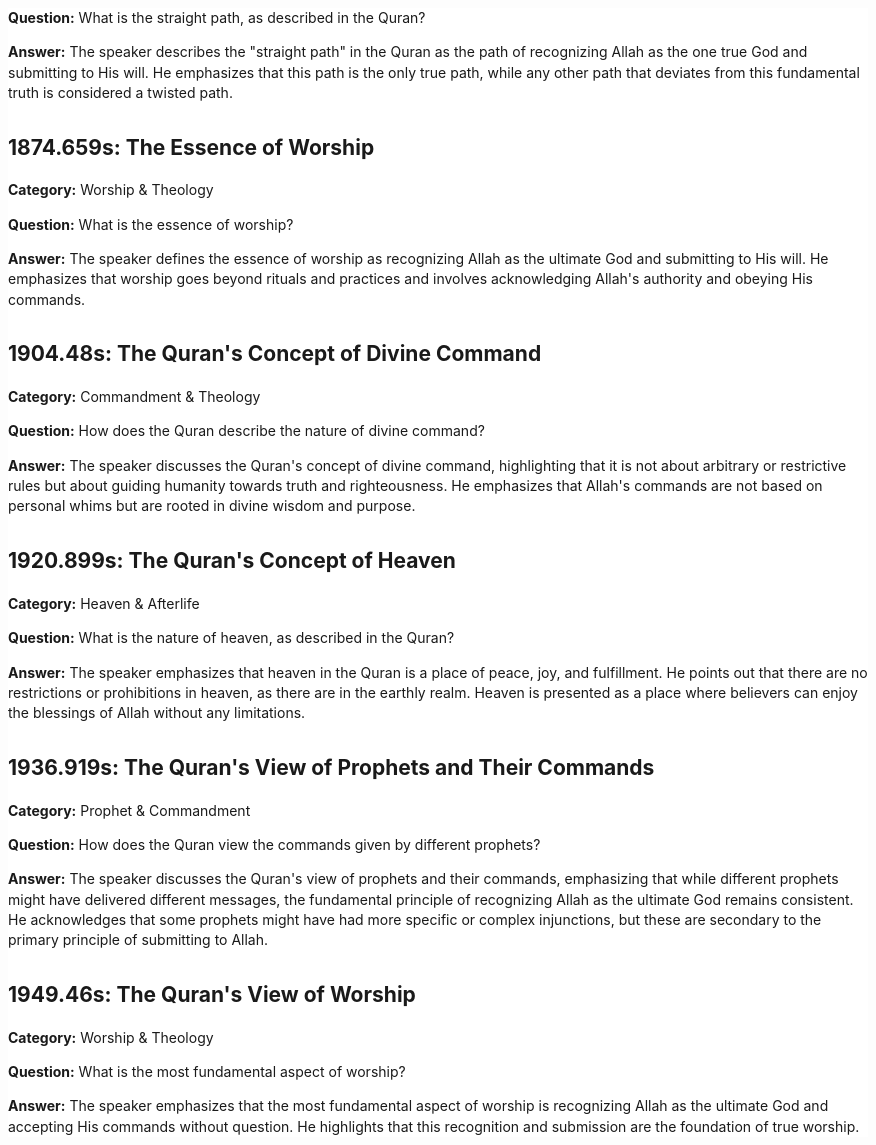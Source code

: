 **Question:**  What is the straight path, as described in the Quran?

**Answer:** The speaker describes the "straight path" in the Quran as the path of recognizing Allah as the one true God and submitting to His will. He emphasizes that this path is the only true path, while any other path that deviates from this fundamental truth is considered a twisted path.

## 1874.659s:  The Essence of Worship
**Category:**  Worship & Theology

**Question:** What is the essence of worship?

**Answer:** The speaker defines the essence of worship as recognizing Allah as the ultimate God and submitting to His will. He emphasizes that worship goes beyond rituals and practices and involves acknowledging Allah's authority and obeying His commands.

## 1904.48s:  The Quran's Concept of Divine Command
**Category:**  Commandment & Theology

**Question:** How does the Quran describe the nature of divine command?

**Answer:**  The speaker discusses the Quran's concept of divine command, highlighting that it is not about arbitrary or restrictive rules but about guiding humanity towards truth and righteousness. He emphasizes that Allah's commands are not based on personal whims but are rooted in divine wisdom and purpose.

## 1920.899s:  The Quran's Concept of Heaven
**Category:**  Heaven & Afterlife

**Question:** What is the nature of heaven, as described in the Quran?

**Answer:** The speaker emphasizes that heaven in the Quran is a place of peace, joy, and fulfillment. He points out that there are no restrictions or prohibitions in heaven, as there are in the earthly realm. Heaven is presented as a place where believers can enjoy the blessings of Allah without any limitations.

## 1936.919s:  The Quran's View of Prophets and Their Commands
**Category:**  Prophet & Commandment

**Question:** How does the Quran view the commands given by different prophets?

**Answer:** The speaker discusses the Quran's view of prophets and their commands, emphasizing that while different prophets might have delivered different messages, the fundamental principle of recognizing Allah as the ultimate God remains consistent. He acknowledges that some prophets might have had more specific or complex injunctions, but these are secondary to the primary principle of submitting to Allah.

## 1949.46s:  The Quran's View of Worship
**Category:**  Worship & Theology

**Question:** What is the most fundamental aspect of worship?

**Answer:** The speaker emphasizes that the most fundamental aspect of worship is recognizing Allah as the ultimate God and accepting His commands without question. He highlights that this recognition and submission are the foundation of true worship.
